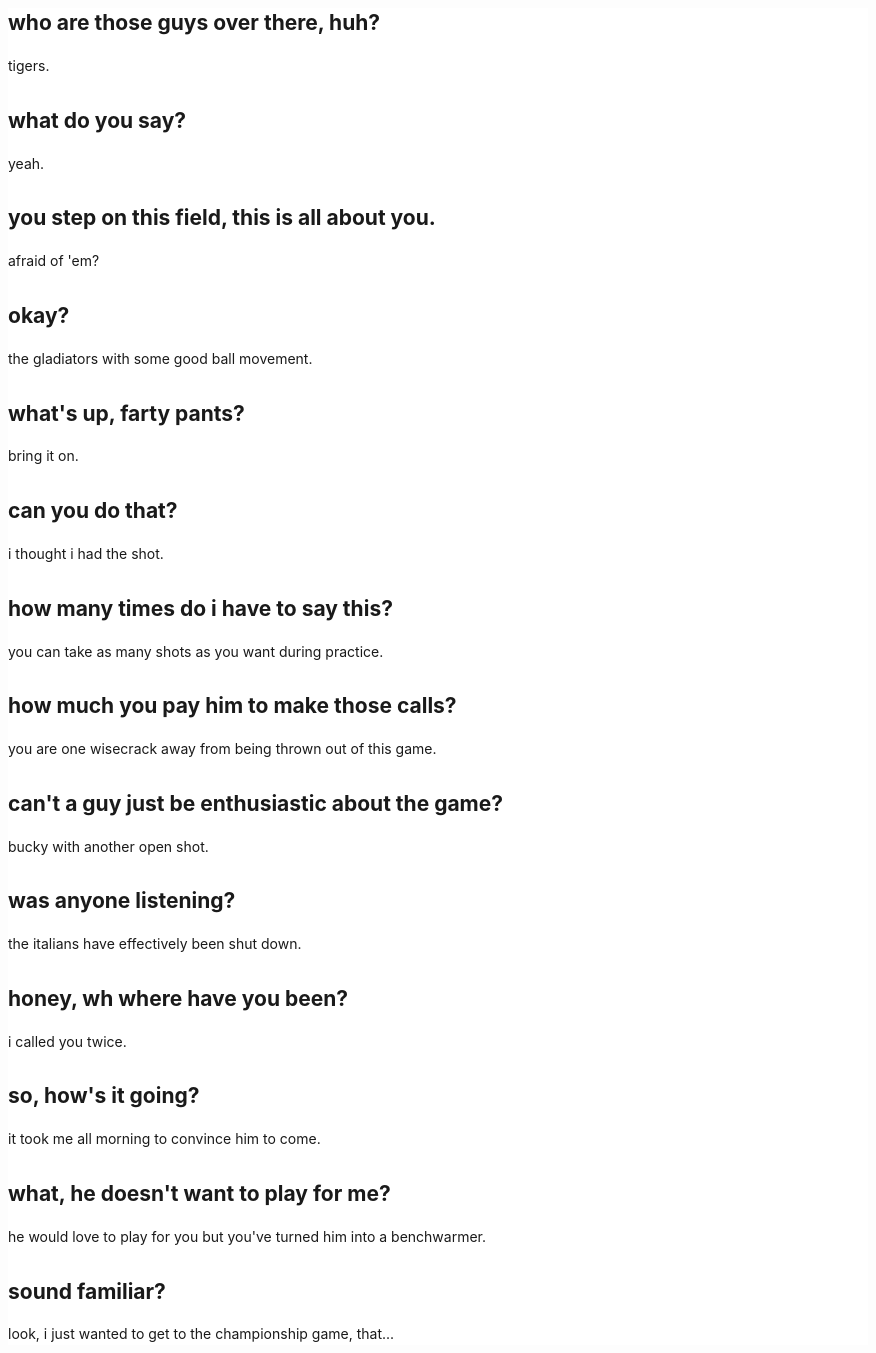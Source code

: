 ## who are those guys over there, huh?
tigers.

## what do you say?
yeah.

## you step on this field, this is all about you.
afraid of 'em?

## okay?
the gladiators with some good ball movement.

## what's up, farty pants?
bring it on.

## can you do that?
i thought i had the shot.

## how many times do i have to say this?
you can take as many shots as you want during practice.

## how much you pay him to make those calls?
you are one wisecrack away from being thrown out of this game.

## can't a guy just be enthusiastic about the game?
bucky with another open shot.

## was anyone listening?
the italians have effectively been shut down.

## honey, wh where have you been?
i called you twice.

## so, how's it going?
it took me all morning to convince him to come.

## what, he doesn't want to play for me?
he would love to play for you but you've turned him into a benchwarmer.

## sound familiar?
look, i just wanted to get to the championship game, that...
